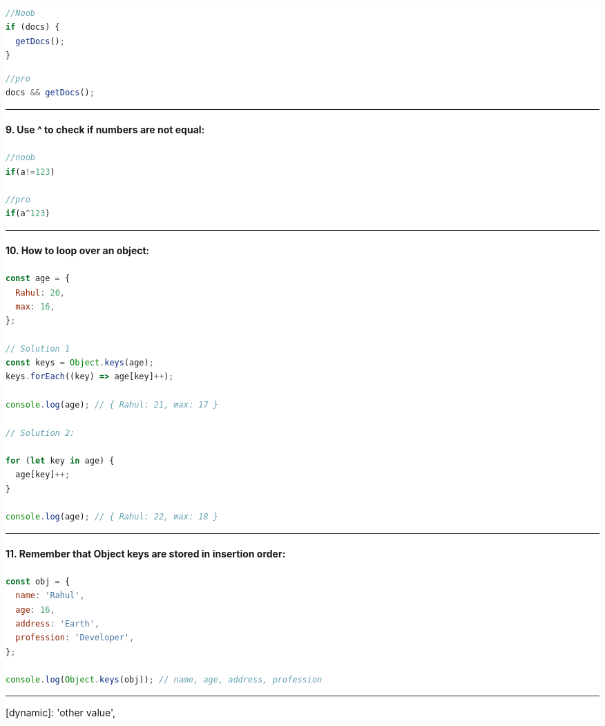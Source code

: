 ```js
//Noob
if (docs) {
  getDocs();
}
```

```js
//pro
docs && getDocs();
```

---

#### 9. Use ^ to check if numbers are not equal:

```js
//noob
if(a!=123)

//pro
if(a^123)
```

---

#### 10. How to loop over an object:

```js
const age = {
  Rahul: 20,
  max: 16,
};

// Solution 1
const keys = Object.keys(age);
keys.forEach((key) => age[key]++);

console.log(age); // { Rahul: 21, max: 17 }

// Solution 2:

for (let key in age) {
  age[key]++;
}

console.log(age); // { Rahul: 22, max: 18 }
```

---

#### 11. Remember that Object keys are stored in insertion order:

```js
const obj = {
  name: 'Rahul',
  age: 16,
  address: 'Earth',
  profession: 'Developer',
};

console.log(Object.keys(obj)); // name, age, address, profession
```

---

  [dynamic]: 'other value',